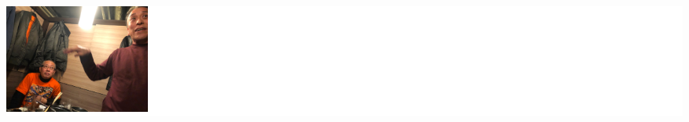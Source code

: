 <a href="20181115_12.JPG" data-lightbox="abc"><img src="20181115_12.JPG" alt="サンプル画像" width="180" /></a>